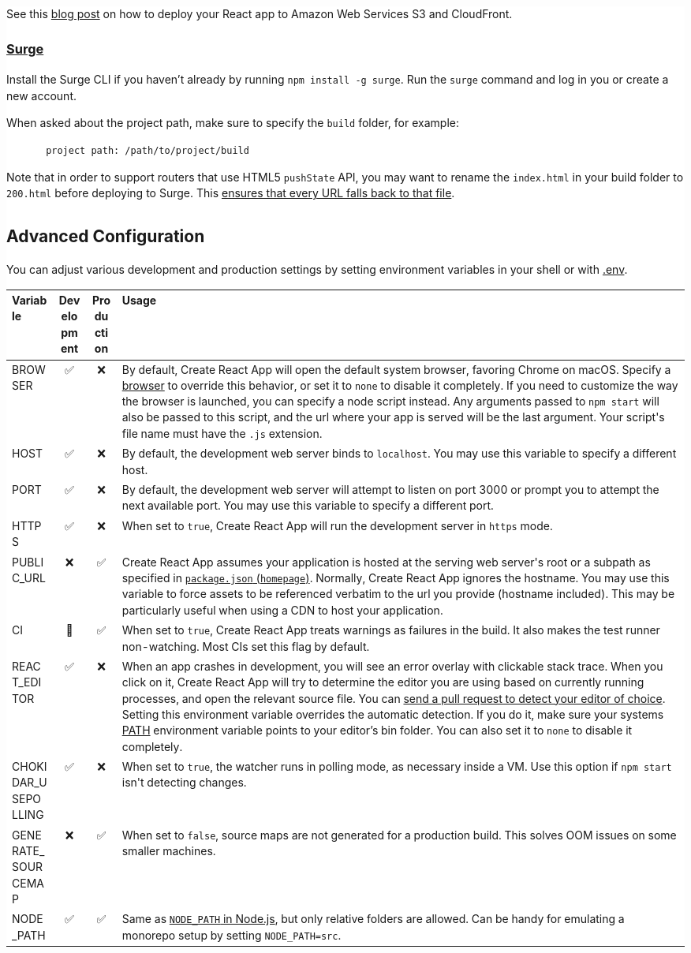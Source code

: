 See this [blog post](https://medium.com/@omgwtfmarc/deploying-create-react-app-to-s3-or-cloudfront-48dae4ce0af) on how to deploy your React app to Amazon Web Services S3 and CloudFront.

### [Surge](https://surge.sh/)

Install the Surge CLI if you haven’t already by running `npm install -g surge`. Run the `surge` command and log in you or create a new account.

When asked about the project path, make sure to specify the `build` folder, for example:

```sh
       project path: /path/to/project/build
```

Note that in order to support routers that use HTML5 `pushState` API, you may want to rename the `index.html` in your build folder to `200.html` before deploying to Surge. This [ensures that every URL falls back to that file](https://surge.sh/help/adding-a-200-page-for-client-side-routing).

## Advanced Configuration

You can adjust various development and production settings by setting environment variables in your shell or with [.env](#adding-development-environment-variables-in-env).

Variable | Development | Production | Usage
:--- | :---: | :---: | :---
BROWSER | :white_check_mark: | :x: | By default, Create React App will open the default system browser, favoring Chrome on macOS. Specify a [browser](https://github.com/sindresorhus/opn#app) to override this behavior, or set it to `none` to disable it completely. If you need to customize the way the browser is launched, you can specify a node script instead. Any arguments passed to `npm start` will also be passed to this script, and the url where your app is served will be the last argument. Your script's file name must have the `.js` extension.
HOST | :white_check_mark: | :x: | By default, the development web server binds to `localhost`. You may use this variable to specify a different host.
PORT | :white_check_mark: | :x: | By default, the development web server will attempt to listen on port 3000 or prompt you to attempt the next available port. You may use this variable to specify a different port.
HTTPS | :white_check_mark: | :x: | When set to `true`, Create React App will run the development server in `https` mode.
PUBLIC_URL | :x: | :white_check_mark: | Create React App assumes your application is hosted at the serving web server's root or a subpath as specified in [`package.json` (`homepage`)](#building-for-relative-paths). Normally, Create React App ignores the hostname. You may use this variable to force assets to be referenced verbatim to the url you provide (hostname included). This may be particularly useful when using a CDN to host your application.
CI | :large_orange_diamond: | :white_check_mark: | When set to `true`, Create React App treats warnings as failures in the build. It also makes the test runner non-watching. Most CIs set this flag by default.
REACT_EDITOR | :white_check_mark: | :x: | When an app crashes in development, you will see an error overlay with clickable stack trace. When you click on it, Create React App will try to determine the editor you are using based on currently running processes, and open the relevant source file. You can [send a pull request to detect your editor of choice](https://github.com/facebookincubator/create-react-app/issues/2636). Setting this environment variable overrides the automatic detection. If you do it, make sure your systems [PATH](https://en.wikipedia.org/wiki/PATH_(variable)) environment variable points to your editor’s bin folder. You can also set it to `none` to disable it completely.
CHOKIDAR_USEPOLLING | :white_check_mark: | :x: | When set to `true`, the watcher runs in polling mode, as necessary inside a VM. Use this option if `npm start` isn't detecting changes.
GENERATE_SOURCEMAP | :x: | :white_check_mark: | When set to `false`, source maps are not generated for a production build. This solves OOM issues on some smaller machines.
NODE_PATH | :white_check_mark: |  :white_check_mark: | Same as [`NODE_PATH` in Node.js](https://nodejs.org/api/modules.html#modules_loading_from_the_global_folders), but only relative folders are allowed. Can be handy for emulating a monorepo setup by setting `NODE_PATH=src`.
